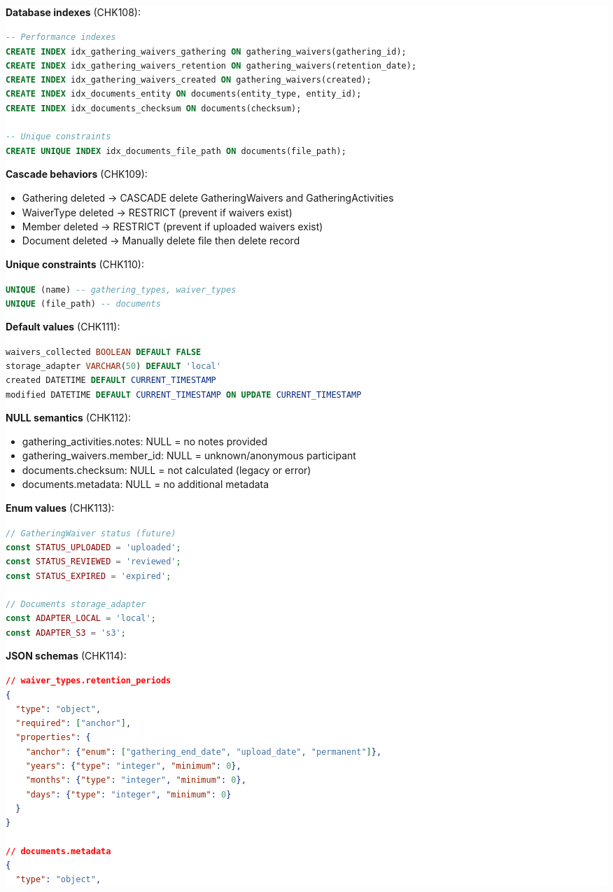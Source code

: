 **Database indexes** (CHK108):
```sql
-- Performance indexes
CREATE INDEX idx_gathering_waivers_gathering ON gathering_waivers(gathering_id);
CREATE INDEX idx_gathering_waivers_retention ON gathering_waivers(retention_date);
CREATE INDEX idx_gathering_waivers_created ON gathering_waivers(created);
CREATE INDEX idx_documents_entity ON documents(entity_type, entity_id);
CREATE INDEX idx_documents_checksum ON documents(checksum);

-- Unique constraints
CREATE UNIQUE INDEX idx_documents_file_path ON documents(file_path);
```

**Cascade behaviors** (CHK109):
- Gathering deleted → CASCADE delete GatheringWaivers and GatheringActivities
- WaiverType deleted → RESTRICT (prevent if waivers exist)
- Member deleted → RESTRICT (prevent if uploaded waivers exist)
- Document deleted → Manually delete file then delete record

**Unique constraints** (CHK110):
```sql
UNIQUE (name) -- gathering_types, waiver_types
UNIQUE (file_path) -- documents
```

**Default values** (CHK111):
```sql
waivers_collected BOOLEAN DEFAULT FALSE
storage_adapter VARCHAR(50) DEFAULT 'local'
created DATETIME DEFAULT CURRENT_TIMESTAMP
modified DATETIME DEFAULT CURRENT_TIMESTAMP ON UPDATE CURRENT_TIMESTAMP
```

**NULL semantics** (CHK112):
- gathering_activities.notes: NULL = no notes provided
- gathering_waivers.member_id: NULL = unknown/anonymous participant
- documents.checksum: NULL = not calculated (legacy or error)
- documents.metadata: NULL = no additional metadata

**Enum values** (CHK113):
```php
// GatheringWaiver status (future)
const STATUS_UPLOADED = 'uploaded';
const STATUS_REVIEWED = 'reviewed';
const STATUS_EXPIRED = 'expired';

// Documents storage_adapter
const ADAPTER_LOCAL = 'local';
const ADAPTER_S3 = 's3';
```

**JSON schemas** (CHK114):
```json
// waiver_types.retention_periods
{
  "type": "object",
  "required": ["anchor"],
  "properties": {
    "anchor": {"enum": ["gathering_end_date", "upload_date", "permanent"]},
    "years": {"type": "integer", "minimum": 0},
    "months": {"type": "integer", "minimum": 0},
    "days": {"type": "integer", "minimum": 0}
  }
}

// documents.metadata
{
  "type": "object",
```